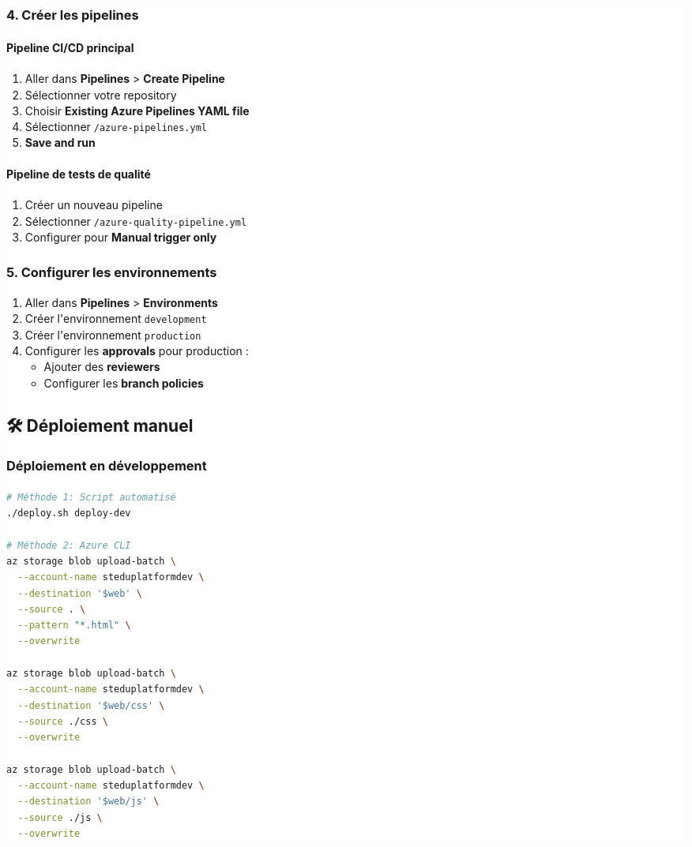 ### 4. Créer les pipelines

#### Pipeline CI/CD principal

1. Aller dans **Pipelines** > **Create Pipeline**
2. Sélectionner votre repository
3. Choisir **Existing Azure Pipelines YAML file**
4. Sélectionner `/azure-pipelines.yml`
5. **Save and run**

#### Pipeline de tests de qualité

1. Créer un nouveau pipeline
2. Sélectionner `/azure-quality-pipeline.yml`
3. Configurer pour **Manual trigger only**

### 5. Configurer les environnements

1. Aller dans **Pipelines** > **Environments**
2. Créer l'environnement `development`
3. Créer l'environnement `production`
4. Configurer les **approvals** pour production :
   - Ajouter des **reviewers**
   - Configurer les **branch policies**

## 🛠️ Déploiement manuel

### Déploiement en développement

```bash
# Méthode 1: Script automatisé
./deploy.sh deploy-dev

# Méthode 2: Azure CLI
az storage blob upload-batch \
  --account-name steduplatformdev \
  --destination '$web' \
  --source . \
  --pattern "*.html" \
  --overwrite

az storage blob upload-batch \
  --account-name steduplatformdev \
  --destination '$web/css' \
  --source ./css \
  --overwrite

az storage blob upload-batch \
  --account-name steduplatformdev \
  --destination '$web/js' \
  --source ./js \
  --overwrite
```

